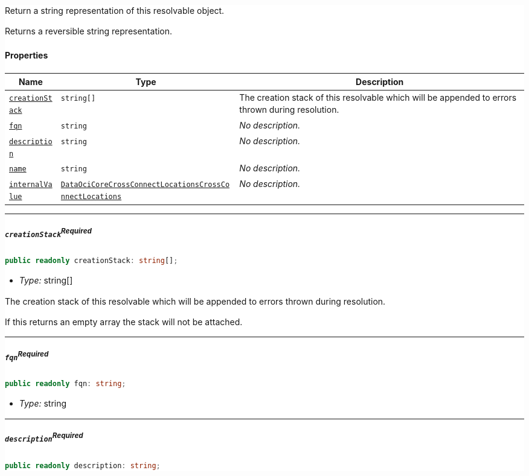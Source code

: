 Return a string representation of this resolvable object.

Returns a reversible string representation.


#### Properties <a name="Properties" id="Properties"></a>

| **Name** | **Type** | **Description** |
| --- | --- | --- |
| <code><a href="#rhizo-co-terraform-provider-oci.dataOciCoreCrossConnectLocations.DataOciCoreCrossConnectLocationsCrossConnectLocationsOutputReference.property.creationStack">creationStack</a></code> | <code>string[]</code> | The creation stack of this resolvable which will be appended to errors thrown during resolution. |
| <code><a href="#rhizo-co-terraform-provider-oci.dataOciCoreCrossConnectLocations.DataOciCoreCrossConnectLocationsCrossConnectLocationsOutputReference.property.fqn">fqn</a></code> | <code>string</code> | *No description.* |
| <code><a href="#rhizo-co-terraform-provider-oci.dataOciCoreCrossConnectLocations.DataOciCoreCrossConnectLocationsCrossConnectLocationsOutputReference.property.description">description</a></code> | <code>string</code> | *No description.* |
| <code><a href="#rhizo-co-terraform-provider-oci.dataOciCoreCrossConnectLocations.DataOciCoreCrossConnectLocationsCrossConnectLocationsOutputReference.property.name">name</a></code> | <code>string</code> | *No description.* |
| <code><a href="#rhizo-co-terraform-provider-oci.dataOciCoreCrossConnectLocations.DataOciCoreCrossConnectLocationsCrossConnectLocationsOutputReference.property.internalValue">internalValue</a></code> | <code><a href="#rhizo-co-terraform-provider-oci.dataOciCoreCrossConnectLocations.DataOciCoreCrossConnectLocationsCrossConnectLocations">DataOciCoreCrossConnectLocationsCrossConnectLocations</a></code> | *No description.* |

---

##### `creationStack`<sup>Required</sup> <a name="creationStack" id="rhizo-co-terraform-provider-oci.dataOciCoreCrossConnectLocations.DataOciCoreCrossConnectLocationsCrossConnectLocationsOutputReference.property.creationStack"></a>

```typescript
public readonly creationStack: string[];
```

- *Type:* string[]

The creation stack of this resolvable which will be appended to errors thrown during resolution.

If this returns an empty array the stack will not be attached.

---

##### `fqn`<sup>Required</sup> <a name="fqn" id="rhizo-co-terraform-provider-oci.dataOciCoreCrossConnectLocations.DataOciCoreCrossConnectLocationsCrossConnectLocationsOutputReference.property.fqn"></a>

```typescript
public readonly fqn: string;
```

- *Type:* string

---

##### `description`<sup>Required</sup> <a name="description" id="rhizo-co-terraform-provider-oci.dataOciCoreCrossConnectLocations.DataOciCoreCrossConnectLocationsCrossConnectLocationsOutputReference.property.description"></a>

```typescript
public readonly description: string;
```
